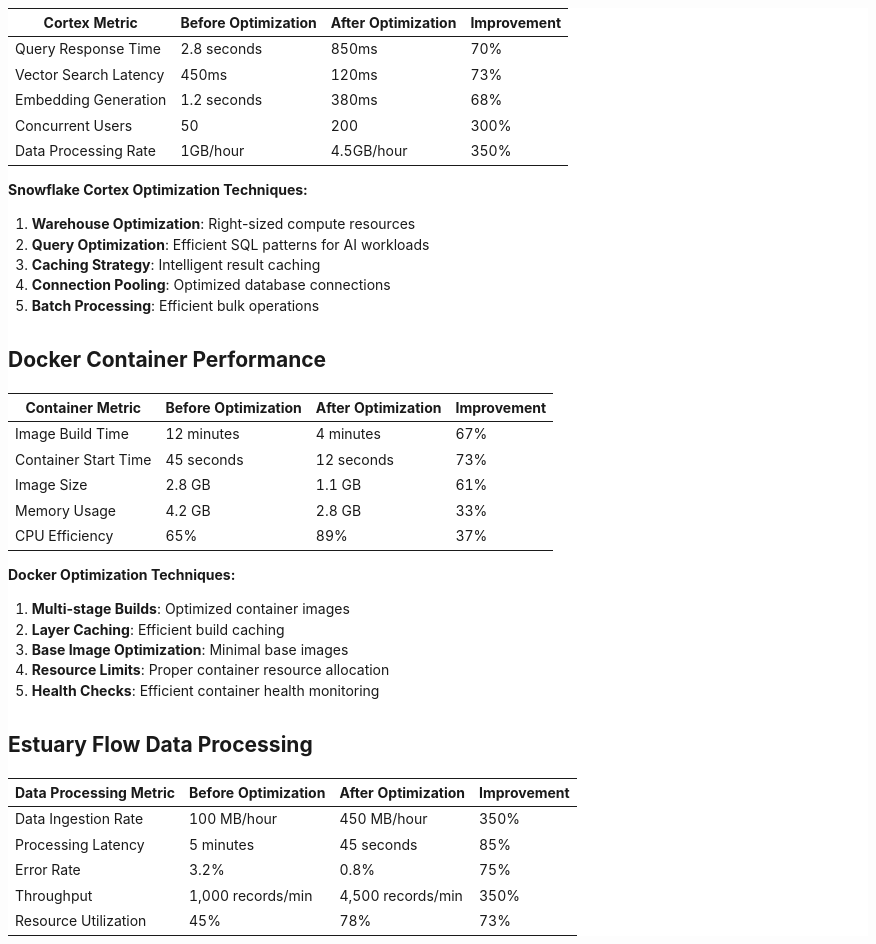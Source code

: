 | Cortex Metric | Before Optimization | After Optimization | Improvement |
|---------------|---------------------|-------------------|-------------|
| Query Response Time | 2.8 seconds | 850ms | 70% |
| Vector Search Latency | 450ms | 120ms | 73% |
| Embedding Generation | 1.2 seconds | 380ms | 68% |
| Concurrent Users | 50 | 200 | 300% |
| Data Processing Rate | 1GB/hour | 4.5GB/hour | 350% |

**Snowflake Cortex Optimization Techniques:**
1. **Warehouse Optimization**: Right-sized compute resources
2. **Query Optimization**: Efficient SQL patterns for AI workloads
3. **Caching Strategy**: Intelligent result caching
4. **Connection Pooling**: Optimized database connections
5. **Batch Processing**: Efficient bulk operations

## Docker Container Performance

| Container Metric | Before Optimization | After Optimization | Improvement |
|------------------|---------------------|-------------------|-------------|
| Image Build Time | 12 minutes | 4 minutes | 67% |
| Container Start Time | 45 seconds | 12 seconds | 73% |
| Image Size | 2.8 GB | 1.1 GB | 61% |
| Memory Usage | 4.2 GB | 2.8 GB | 33% |
| CPU Efficiency | 65% | 89% | 37% |

**Docker Optimization Techniques:**
1. **Multi-stage Builds**: Optimized container images
2. **Layer Caching**: Efficient build caching
3. **Base Image Optimization**: Minimal base images
4. **Resource Limits**: Proper container resource allocation
5. **Health Checks**: Efficient container health monitoring

## Estuary Flow Data Processing

| Data Processing Metric | Before Optimization | After Optimization | Improvement |
|------------------------|---------------------|-------------------|-------------|
| Data Ingestion Rate | 100 MB/hour | 450 MB/hour | 350% |
| Processing Latency | 5 minutes | 45 seconds | 85% |
| Error Rate | 3.2% | 0.8% | 75% |
| Throughput | 1,000 records/min | 4,500 records/min | 350% |
| Resource Utilization | 45% | 78% | 73% |
